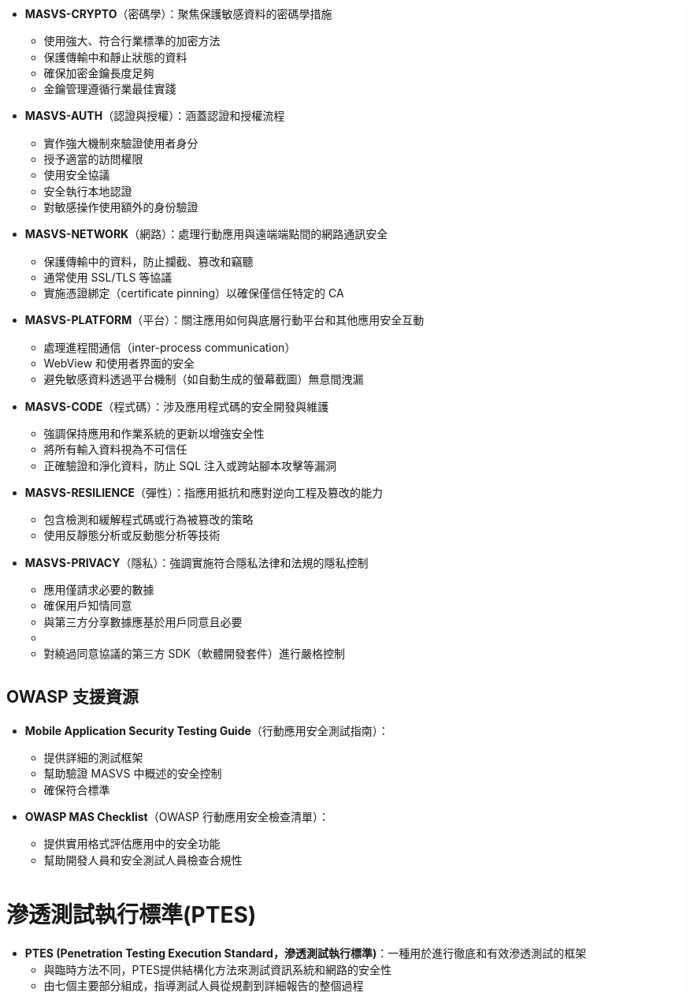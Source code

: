 - **MASVS-CRYPTO**（密碼學）：聚焦保護敏感資料的密碼學措施
  - 使用強大、符合行業標準的加密方法
  - 保護傳輸中和靜止狀態的資料
  - 確保加密金鑰長度足夠
  - 金鑰管理遵循行業最佳實踐

- **MASVS-AUTH**（認證與授權）：涵蓋認證和授權流程
  - 實作強大機制來驗證使用者身分
  - 授予適當的訪問權限
  - 使用安全協議
  - 安全執行本地認證
  - 對敏感操作使用額外的身份驗證

- **MASVS-NETWORK**（網路）：處理行動應用與遠端端點間的網路通訊安全
  - 保護傳輸中的資料，防止攔截、篡改和竊聽
  - 通常使用 SSL/TLS 等協議
  - 實施憑證綁定（certificate pinning）以確保僅信任特定的 CA

- **MASVS-PLATFORM**（平台）：關注應用如何與底層行動平台和其他應用安全互動
  - 處理進程間通信（inter-process communication）
  - WebView 和使用者界面的安全
  - 避免敏感資料透過平台機制（如自動生成的螢幕截圖）無意間洩漏

- **MASVS-CODE**（程式碼）：涉及應用程式碼的安全開發與維護
  - 強調保持應用和作業系統的更新以增強安全性
  - 將所有輸入資料視為不可信任
  - 正確驗證和淨化資料，防止 SQL 注入或跨站腳本攻擊等漏洞

- **MASVS-RESILIENCE**（彈性）：指應用抵抗和應對逆向工程及篡改的能力
  - 包含檢測和緩解程式碼或行為被篡改的策略
  - 使用反靜態分析或反動態分析等技術

- **MASVS-PRIVACY**（隱私）：強調實施符合隱私法律和法規的隱私控制
  - 應用僅請求必要的數據
  - 確保用戶知情同意
  - 與第三方分享數據應基於用戶同意且必要
  -
  - 對繞過同意協議的第三方 SDK（軟體開發套件）進行嚴格控制

## OWASP 支援資源

- **Mobile Application Security Testing Guide**（行動應用安全測試指南）：
  - 提供詳細的測試框架
  - 幫助驗證 MASVS 中概述的安全控制
  - 確保符合標準

- **OWASP MAS Checklist**（OWASP 行動應用安全檢查清單）：
  - 提供實用格式評估應用中的安全功能
  - 幫助開發人員和安全測試人員檢查合規性

# 滲透測試執行標準(PTES)

- **PTES (Penetration Testing Execution Standard，滲透測試執行標準)**：一種用於進行徹底和有效滲透測試的框架
  - 與臨時方法不同，PTES提供結構化方法來測試資訊系統和網路的安全性
  - 由七個主要部分組成，指導測試人員從規劃到詳細報告的整個過程
